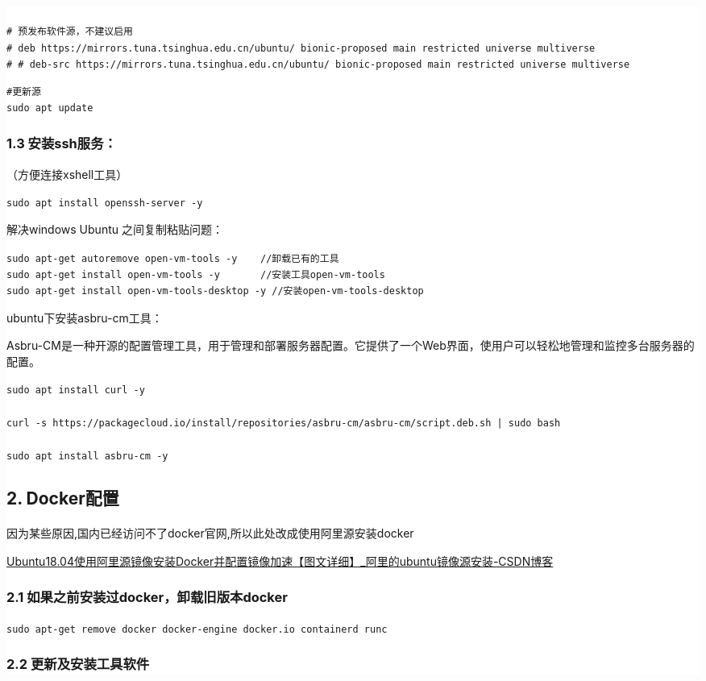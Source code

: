 ```shell

# 预发布软件源，不建议启用
# deb https://mirrors.tuna.tsinghua.edu.cn/ubuntu/ bionic-proposed main restricted universe multiverse
# # deb-src https://mirrors.tuna.tsinghua.edu.cn/ubuntu/ bionic-proposed main restricted universe multiverse
```

```shell
#更新源
sudo apt update
```

### 1.3 安装ssh服务：

（方便连接xshell工具）

```shell
sudo apt install openssh-server -y
```

解决windows Ubuntu 之间复制粘贴问题：

```shell
sudo apt-get autoremove open-vm-tools -y	//卸载已有的工具
sudo apt-get install open-vm-tools -y		//安装工具open-vm-tools
sudo apt-get install open-vm-tools-desktop -y //安装open-vm-tools-desktop
```

ubuntu下安装asbru-cm工具：

Asbru-CM是一种开源的配置管理工具，用于管理和部署服务器配置。它提供了一个Web界面，使用户可以轻松地管理和监控多台服务器的配置。

```shell
sudo apt install curl -y

curl -s https://packagecloud.io/install/repositories/asbru-cm/asbru-cm/script.deb.sh | sudo bash

sudo apt install asbru-cm -y
```



## 2. Docker配置

因为某些原因,国内已经访问不了docker官网,所以此处改成使用阿里源安装docker

[Ubuntu18.04使用阿里源镜像安装Docker并配置镜像加速【图文详细】_阿里的ubuntu镜像源安装-CSDN博客](https://blog.csdn.net/single_0910/article/details/120562065)

### 2.1 如果之前安装过docker，卸载旧版本docker

```shell
sudo apt-get remove docker docker-engine docker.io containerd runc
```

### 2.2 更新及安装工具软件
